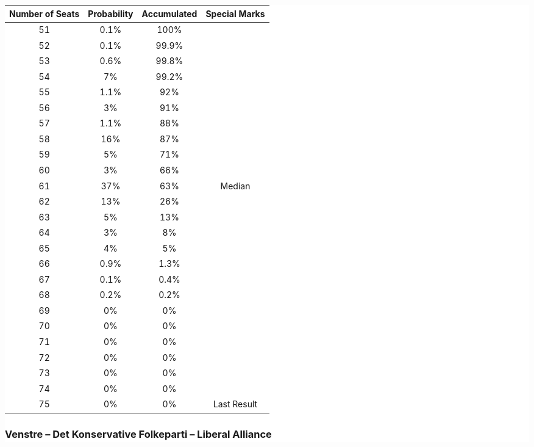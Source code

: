 | Number of Seats | Probability | Accumulated | Special Marks |
|:---------------:|:-----------:|:-----------:|:-------------:|
| 51 | 0.1% | 100% |  |
| 52 | 0.1% | 99.9% |  |
| 53 | 0.6% | 99.8% |  |
| 54 | 7% | 99.2% |  |
| 55 | 1.1% | 92% |  |
| 56 | 3% | 91% |  |
| 57 | 1.1% | 88% |  |
| 58 | 16% | 87% |  |
| 59 | 5% | 71% |  |
| 60 | 3% | 66% |  |
| 61 | 37% | 63% | Median |
| 62 | 13% | 26% |  |
| 63 | 5% | 13% |  |
| 64 | 3% | 8% |  |
| 65 | 4% | 5% |  |
| 66 | 0.9% | 1.3% |  |
| 67 | 0.1% | 0.4% |  |
| 68 | 0.2% | 0.2% |  |
| 69 | 0% | 0% |  |
| 70 | 0% | 0% |  |
| 71 | 0% | 0% |  |
| 72 | 0% | 0% |  |
| 73 | 0% | 0% |  |
| 74 | 0% | 0% |  |
| 75 | 0% | 0% | Last Result |

### Venstre – Det Konservative Folkeparti – Liberal Alliance
